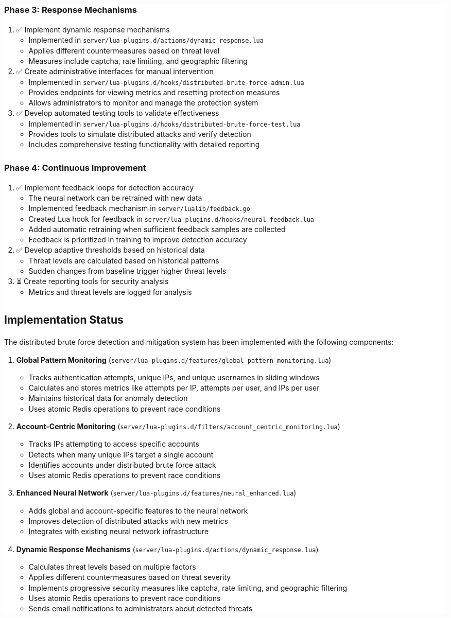 ### Phase 3: Response Mechanisms

1. ✅ Implement dynamic response mechanisms
   - Implemented in `server/lua-plugins.d/actions/dynamic_response.lua`
   - Applies different countermeasures based on threat level
   - Measures include captcha, rate limiting, and geographic filtering
2. ✅ Create administrative interfaces for manual intervention
   - Implemented in `server/lua-plugins.d/hooks/distributed-brute-force-admin.lua`
   - Provides endpoints for viewing metrics and resetting protection measures
   - Allows administrators to monitor and manage the protection system
3. ✅ Develop automated testing tools to validate effectiveness
   - Implemented in `server/lua-plugins.d/hooks/distributed-brute-force-test.lua`
   - Provides tools to simulate distributed attacks and verify detection
   - Includes comprehensive testing functionality with detailed reporting

### Phase 4: Continuous Improvement

1. ✅ Implement feedback loops for detection accuracy
   - The neural network can be retrained with new data
   - Implemented feedback mechanism in `server/lualib/feedback.go`
   - Created Lua hook for feedback in `server/lua-plugins.d/hooks/neural-feedback.lua`
   - Added automatic retraining when sufficient feedback samples are collected
   - Feedback is prioritized in training to improve detection accuracy
2. ✅ Develop adaptive thresholds based on historical data
   - Threat levels are calculated based on historical patterns
   - Sudden changes from baseline trigger higher threat levels
3. ⏳ Create reporting tools for security analysis
   - Metrics and threat levels are logged for analysis

## Implementation Status

The distributed brute force detection and mitigation system has been implemented with the following components:

1. **Global Pattern Monitoring** (`server/lua-plugins.d/features/global_pattern_monitoring.lua`)
   - Tracks authentication attempts, unique IPs, and unique usernames in sliding windows
   - Calculates and stores metrics like attempts per IP, attempts per user, and IPs per user
   - Maintains historical data for anomaly detection
   - Uses atomic Redis operations to prevent race conditions

2. **Account-Centric Monitoring** (`server/lua-plugins.d/filters/account_centric_monitoring.lua`)
   - Tracks IPs attempting to access specific accounts
   - Detects when many unique IPs target a single account
   - Identifies accounts under distributed brute force attack
   - Uses atomic Redis operations to prevent race conditions

3. **Enhanced Neural Network** (`server/lua-plugins.d/features/neural_enhanced.lua`)
   - Adds global and account-specific features to the neural network
   - Improves detection of distributed attacks with new metrics
   - Integrates with existing neural network infrastructure

4. **Dynamic Response Mechanisms** (`server/lua-plugins.d/actions/dynamic_response.lua`)
   - Calculates threat levels based on multiple factors
   - Applies different countermeasures based on threat severity
   - Implements progressive security measures like captcha, rate limiting, and geographic filtering
   - Uses atomic Redis operations to prevent race conditions
   - Sends email notifications to administrators about detected threats
